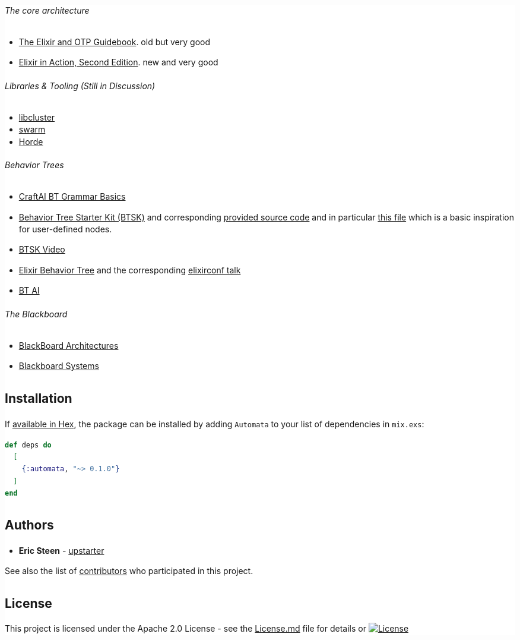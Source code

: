 ###### The core architecture
- [The Elixir and OTP Guidebook](https://www.manning.com/books/the-little-elixir-and-otp-guidebook). old but very good

- [Elixir in Action, Second Edition](https://www.manning.com/books/elixir-in-action-second-edition). new and very good

###### Libraries & Tooling (Still in Discussion)
- [libcluster](https://github.com/bitwalker/libcluster)
- [swarm](https://github.com/bitwalker/swarm)
- [Horde](https://github.com/derekkraan/horde)


###### Behavior Trees
- [CraftAI BT Grammar Basics](https://www.craft.ai/blog/bt-101-behavior-trees-grammar-basics/)

- [Behavior Tree Starter Kit (BTSK)](http://www.gameaipro.com/GameAIPro/GameAIPro_Chapter06_The_Behavior_Tree_Starter_Kit.pdf) and corresponding [provided source code](https://github.com/aigamedev/btsk) and in particular [this file](https://github.com/aigamedev/btsk/blob/master/BehaviorTree.cpp) which is a basic inspiration for user-defined nodes.

- [BTSK Video](https://www.youtube.com/watch?v=n4aREFb3SsU)

- [Elixir Behavior Tree](https://github.com/jschomay/elixir-behavior-tree) and the corresponding [elixirconf talk](https://elixirforum.com/t/39-elixirconf-us-2018-behavior-trees-and-battleship-tapping-into-the-power-of-advanced-data-structures-jeff-schomay/16785)

- [BT AI](https://github.com/libgdx/gdx-ai/wiki/Behavior-Trees)

###### The Blackboard
- [BlackBoard Architectures](https://books.google.com/books?id=1OJ8EhvuPXAC&pg=PA459&lpg=PA459&dq=blackboard+game+ai&source=bl&ots=iVYGrf_Rzy&sig=ACfU3U31OOqst7Dd7z7fhiH9HoVwBjyVJQ&hl=en&sa=X&ved=2ahUKEwjvxqyR3LHnAhVMrp4KHSSfD4sQ6AEwDHoECAsQAQ#v=onepage&q=blackboard%20game%20ai&f=false)

- [Blackboard Systems](http://gbbopen.org/papers/ai-expert.pdf)


## Installation

If [available in Hex](https://hex.pm/docs/publish), the package can be installed
by adding `Automata` to your list of dependencies in `mix.exs`:

```elixir
def deps do
  [
    {:automata, "~> 0.1.0"}
  ]
end
```

## Authors

* **Eric Steen** - [upstarter](https://github.com/upstarter)

See also the list of [contributors](https://github.com/upstarter/automata/contributors) who participated in this project.

## License

This project is licensed under the Apache 2.0 License - see the [License.md](./License.md) file for details or [![License](https://img.shields.io/badge/License-Apache%202.0-blue.svg)](https://opensource.org/licenses/Apache-2.0)
